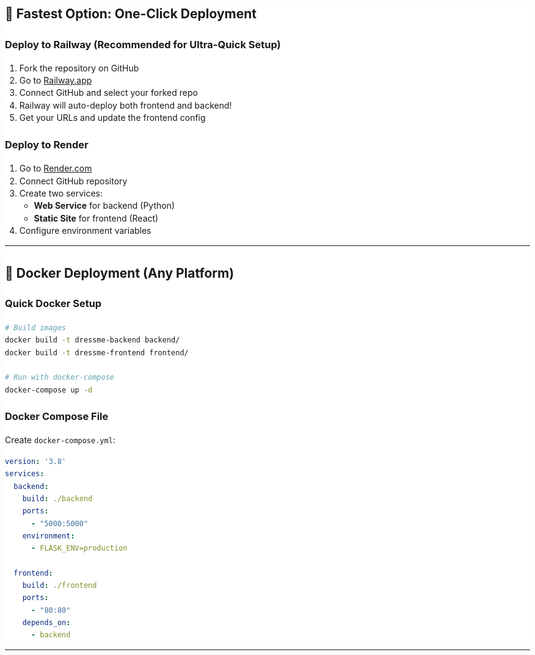 ## 🚀 **Fastest Option: One-Click Deployment**

### **Deploy to Railway (Recommended for Ultra-Quick Setup)**
1. Fork the repository on GitHub
2. Go to [Railway.app](https://railway.app)
3. Connect GitHub and select your forked repo
4. Railway will auto-deploy both frontend and backend!
5. Get your URLs and update the frontend config

### **Deploy to Render**
1. Go to [Render.com](https://render.com)
2. Connect GitHub repository
3. Create two services:
   - **Web Service** for backend (Python)
   - **Static Site** for frontend (React)
4. Configure environment variables

---

## 🐳 **Docker Deployment (Any Platform)**

### Quick Docker Setup
```bash
# Build images
docker build -t dressme-backend backend/
docker build -t dressme-frontend frontend/

# Run with docker-compose
docker-compose up -d
```

### Docker Compose File
Create `docker-compose.yml`:
```yaml
version: '3.8'
services:
  backend:
    build: ./backend
    ports:
      - "5000:5000"
    environment:
      - FLASK_ENV=production
  
  frontend:
    build: ./frontend
    ports:
      - "80:80"
    depends_on:
      - backend
```

---